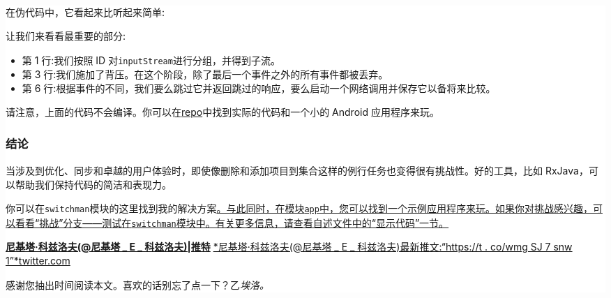 在伪代码中，它看起来比听起来简单:

让我们来看看最重要的部分:

*   第 1 行:我们按照 ID 对`inputStream`进行分组，并得到子流。
*   第 3 行:我们施加了背压。在这个阶段，除了最后一个事件之外的所有事件都被丢弃。
*   第 6 行:根据事件的不同，我们要么跳过它并返回跳过的响应，要么启动一个网络调用并保存它以备将来比较。

请注意，上面的代码不会编译。你可以在[repo](https://github.com/NikitaKozlov/Switchman)中找到实际的代码和一个小的 Android 应用程序来玩。

### 结论

当涉及到优化、同步和卓越的用户体验时，即使像删除和添加项目到集合这样的例行任务也变得很有挑战性。好的工具，比如 RxJava，可以帮助我们保持代码的简洁和表现力。

你可以在`switchman`模块的这里找到我的解决方案[。与此同时，在模块`app`中，您可以找到一个示例应用程序来玩。如果你对挑战感兴趣，可以看看“挑战”分支——测试在`switchman`模块中。有关更多信息，请查看自述文件中的“显示代码”一节。](https://github.com/NikitaKozlov/Switchman)

[**尼基塔·科兹洛夫(@尼基塔 _ E _ 科兹洛夫)|推特**](https://twitter.com/Nikita_E_Kozlov)
[*尼基塔·科兹洛夫(@尼基塔 _ E _ 科兹洛夫)最新推文:“https://t . co/wmg SJ 7 snw 1”*twitter.com](https://twitter.com/Nikita_E_Kozlov)

感谢您抽出时间阅读本文。喜欢的话别忘了点一下？乙*埃洛。*